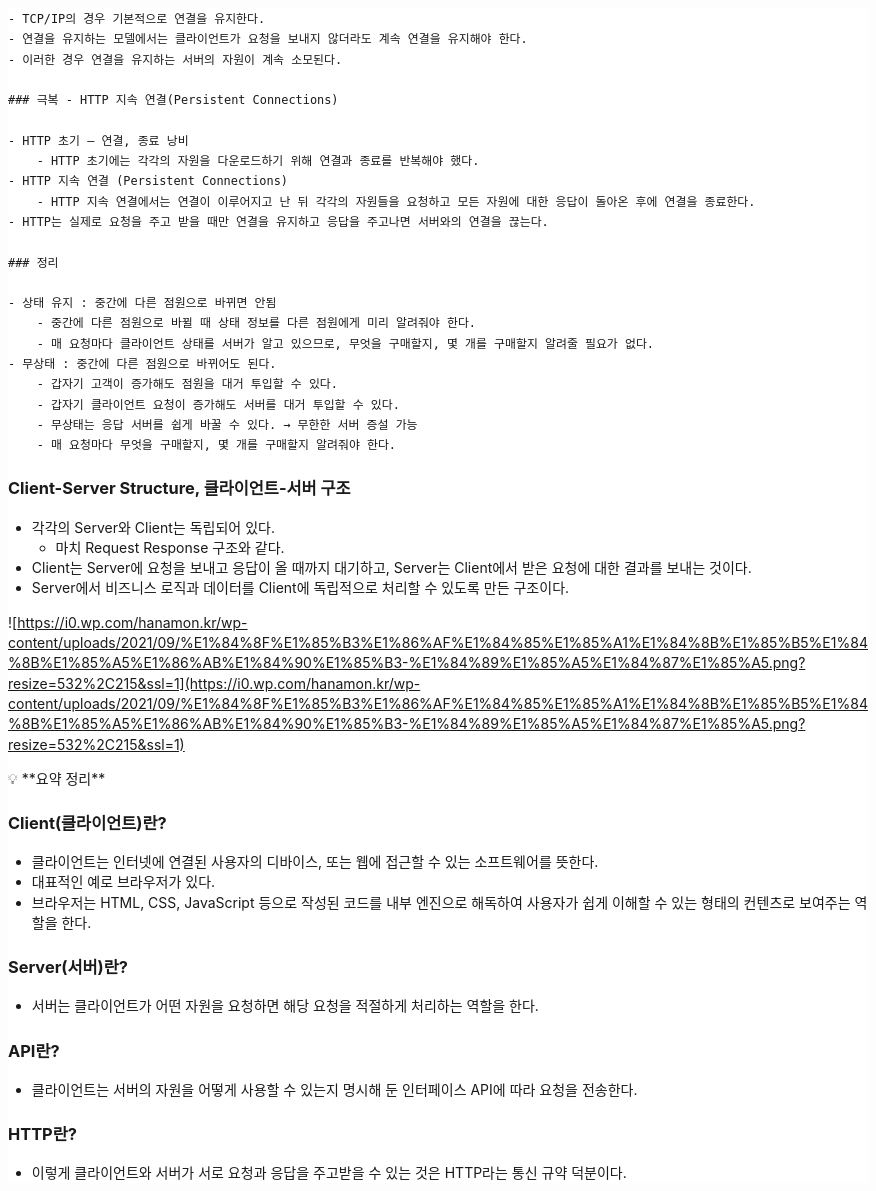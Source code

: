     - TCP/IP의 경우 기본적으로 연결을 유지한다.
    - 연결을 유지하는 모델에서는 클라이언트가 요청을 보내지 않더라도 계속 연결을 유지해야 한다.
    - 이러한 경우 연결을 유지하는 서버의 자원이 계속 소모된다.
    
    ### 극복 - HTTP 지속 연결(Persistent Connections)
    
    - HTTP 초기 – 연결, 종료 낭비
        - HTTP 초기에는 각각의 자원을 다운로드하기 위해 연결과 종료를 반복해야 했다.
    - HTTP 지속 연결 (Persistent Connections)
        - HTTP 지속 연결에서는 연결이 이루어지고 난 뒤 각각의 자원들을 요청하고 모든 자원에 대한 응답이 돌아온 후에 연결을 종료한다.
    - HTTP는 실제로 요청을 주고 받을 때만 연결을 유지하고 응답을 주고나면 서버와의 연결을 끊는다.
    
    ### 정리
    
    - 상태 유지 : 중간에 다른 점원으로 바뀌면 안됨
        - 중간에 다른 점원으로 바뀔 때 상태 정보를 다른 점원에게 미리 알려줘야 한다.
        - 매 요청마다 클라이언트 상태를 서버가 알고 있으므로, 무엇을 구매할지, 몇 개를 구매할지 알려줄 필요가 없다.
    - 무상태 : 중간에 다른 점원으로 바뀌어도 된다.
        - 갑자기 고객이 증가해도 점원을 대거 투입할 수 있다.
        - 갑자기 클라이언트 요청이 증가해도 서버를 대거 투입할 수 있다.
        - 무상태는 응답 서버를 쉽게 바꿀 수 있다. → 무한한 서버 증설 가능
        - 매 요청마다 무엇을 구매할지, 몇 개를 구매할지 알려줘야 한다.

### **Client-Server Structure, 클라이언트-서버 구조**

- 각각의 Server와 Client는 독립되어 있다.
    - 마치 Request Response 구조와 같다.
- Client는 Server에 요청을 보내고 응답이 올 때까지 대기하고, Server는 Client에서 받은 요청에 대한 결과를 보내는 것이다.
- Server에서 비즈니스 로직과 데이터를 Client에 독립적으로 처리할 수 있도록 만든 구조이다.

![https://i0.wp.com/hanamon.kr/wp-content/uploads/2021/09/%E1%84%8F%E1%85%B3%E1%86%AF%E1%84%85%E1%85%A1%E1%84%8B%E1%85%B5%E1%84%8B%E1%85%A5%E1%86%AB%E1%84%90%E1%85%B3-%E1%84%89%E1%85%A5%E1%84%87%E1%85%A5.png?resize=532%2C215&ssl=1](https://i0.wp.com/hanamon.kr/wp-content/uploads/2021/09/%E1%84%8F%E1%85%B3%E1%86%AF%E1%84%85%E1%85%A1%E1%84%8B%E1%85%B5%E1%84%8B%E1%85%A5%E1%86%AB%E1%84%90%E1%85%B3-%E1%84%89%E1%85%A5%E1%84%87%E1%85%A5.png?resize=532%2C215&ssl=1)

<aside>
💡 **요약 정리**

### **Client(클라이언트)란?**

- 클라이언트는 인터넷에 연결된 사용자의 디바이스, 또는 웹에 접근할 수 있는 소프트웨어를 뜻한다.
- 대표적인 예로 브라우저가 있다.
- 브라우저는 HTML, CSS, JavaScript 등으로 작성된 코드를 내부 엔진으로 해독하여 사용자가 쉽게 이해할 수 있는 형태의 컨텐츠로 보여주는 역할을 한다.

### **Server(서버)란?**

- 서버는 클라이언트가 어떤 자원을 요청하면 해당 요청을 적절하게 처리하는 역할을 한다.

### **API란?**

- 클라이언트는 서버의 자원을 어떻게 사용할 수 있는지 명시해 둔 인터페이스 API에 따라 요청을 전송한다.

### **HTTP란?**

- 이렇게 클라이언트와 서버가 서로 요청과 응답을 주고받을 수 있는 것은 HTTP라는 통신 규약 덕분이다.
</aside>
